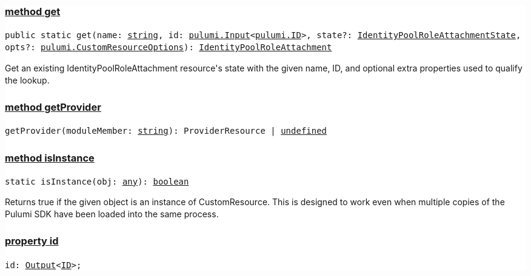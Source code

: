 </div>
<h3 class="pdoc-member-header" id="IdentityPoolRoleAttachment-get">
<a class="pdoc-child-name" href="https://github.com/pulumi/pulumi-aws/blob/master/sdk/nodejs/cognito/identityPoolRoleAttachment.ts#L94">method <b>get</b></a>
</h3>
<div class="pdoc-member-contents" markdown="1">

<pre class="highlight"><span class='kd'>public static </span>get(name: <span class='kd'><a href='https://developer.mozilla.org/en-US/docs/Web/JavaScript/Reference/Global_Objects/String'>string</a></span>, id: <a href='https://pulumi.io/reference/pkg/nodejs/@pulumi/pulumi/#Input'>pulumi.Input</a>&lt;<a href='https://pulumi.io/reference/pkg/nodejs/@pulumi/pulumi/#ID'>pulumi.ID</a>&gt;, state?: <a href='#IdentityPoolRoleAttachmentState'>IdentityPoolRoleAttachmentState</a>, opts?: <a href='https://pulumi.io/reference/pkg/nodejs/@pulumi/pulumi/#CustomResourceOptions'>pulumi.CustomResourceOptions</a>): <a href='#IdentityPoolRoleAttachment'>IdentityPoolRoleAttachment</a></pre>


Get an existing IdentityPoolRoleAttachment resource's state with the given name, ID, and optional extra
properties used to qualify the lookup.

</div>
<h3 class="pdoc-member-header" id="IdentityPoolRoleAttachment-getProvider">
<a class="pdoc-child-name" href="https://github.com/pulumi/pulumi-aws/blob/master/sdk/nodejs/node_modules/@pulumi/pulumi/resource.d.ts#L13">method <b>getProvider</b></a>
</h3>
<div class="pdoc-member-contents" markdown="1">

<pre class="highlight"><span class='kd'></span>getProvider(moduleMember: <span class='kd'><a href='https://developer.mozilla.org/en-US/docs/Web/JavaScript/Reference/Global_Objects/String'>string</a></span>): ProviderResource | <span class='kd'><a href='https://developer.mozilla.org/en-US/docs/Web/JavaScript/Reference/Global_Objects/undefined'>undefined</a></span></pre>

</div>
<h3 class="pdoc-member-header" id="IdentityPoolRoleAttachment-isInstance">
<a class="pdoc-child-name" href="https://github.com/pulumi/pulumi-aws/blob/master/sdk/nodejs/node_modules/@pulumi/pulumi/resource.d.ts#L85">method <b>isInstance</b></a>
</h3>
<div class="pdoc-member-contents" markdown="1">

<pre class="highlight"><span class='kd'>static </span>isInstance(obj: <span class='kd'><a href='https://www.typescriptlang.org/docs/handbook/basic-types.html#any'>any</a></span>): <span class='kd'><a href='https://developer.mozilla.org/en-US/docs/Web/JavaScript/Reference/Global_Objects/Boolean'>boolean</a></span></pre>


Returns true if the given object is an instance of CustomResource.  This is designed to work even when
multiple copies of the Pulumi SDK have been loaded into the same process.

</div>
<h3 class="pdoc-member-header" id="IdentityPoolRoleAttachment-id">
<a class="pdoc-child-name" href="https://github.com/pulumi/pulumi-aws/blob/master/sdk/nodejs/node_modules/@pulumi/pulumi/resource.d.ts#L80">property <b>id</b></a>
</h3>
<div class="pdoc-member-contents" markdown="1">
<pre class="highlight"><span class='kd'></span>id: <a href='https://pulumi.io/reference/pkg/nodejs/@pulumi/pulumi/#Output'>Output</a>&lt;<a href='https://pulumi.io/reference/pkg/nodejs/@pulumi/pulumi/#ID'>ID</a>&gt;;</pre>

